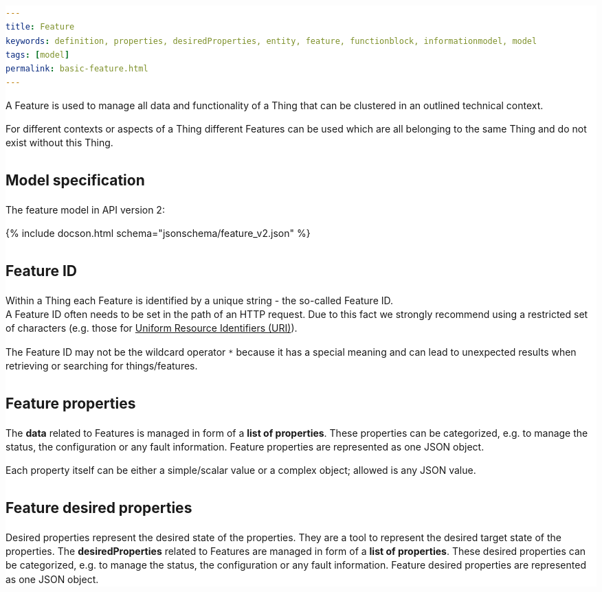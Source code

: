 ```yaml
---
title: Feature
keywords: definition, properties, desiredProperties, entity, feature, functionblock, informationmodel, model
tags: [model]
permalink: basic-feature.html
---
```


A Feature is used to manage all data and functionality of a Thing that can be clustered in an outlined technical
context.

For different contexts or aspects of a Thing different Features can be used which are all belonging to the same Thing
and do not exist without this Thing.

## Model specification

The feature model in API version 2:

{% include docson.html schema="jsonschema/feature_v2.json" %}


## Feature ID

Within a Thing each Feature is identified by a unique string - the so-called Feature ID.  
A Feature ID often needs to be set in the path of an HTTP request. Due to this fact we strongly recommend using a
restricted set of characters (e.g. those for [Uniform Resource Identifiers (URI)](https://www.ietf.org/rfc/rfc3986.txt)).

The Feature ID may not be the wildcard operator `*` because it has a special meaning and can lead to unexpected
results when retrieving or searching for things/features.

## Feature properties

The **data** related to Features is managed in form of a **list of properties**. These properties can be categorized,
e.g. to manage the status, the configuration or any fault information.
Feature properties are represented as one JSON object.

Each property itself can be either a simple/scalar value or a complex object; allowed is any JSON value.

## Feature desired properties

Desired properties represent the desired state of the properties. They are a tool to represent the desired target state 
of the properties. 
The **desiredProperties** related to Features are managed in form of a **list of properties**. These desired properties 
can be categorized, e.g. to manage the status, the configuration or any fault information.
Feature desired properties are represented as one JSON object.
